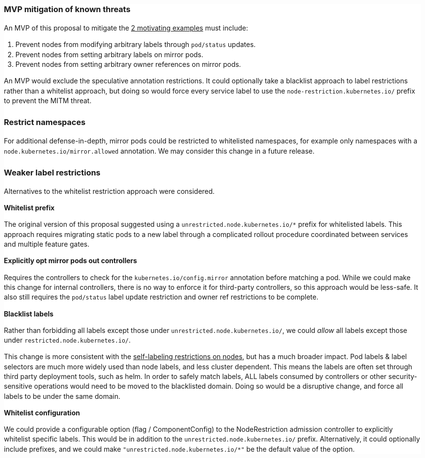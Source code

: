 ### MVP mitigation of known threats

An MVP of this proposal to mitigate the [2 motivating examples](#motivation) must include:

1. Prevent nodes from modifying arbitrary labels through `pod/status` updates.
2. Prevent nodes from setting arbitrary labels on mirror pods.
3. Prevent nodes from setting arbitrary owner references on mirror pods.

An MVP would exclude the speculative annotation restrictions. It could optionally take a blacklist
approach to label restrictions rather than a whitelist approach, but doing so would force every
service label to use the `node-restriction.kubernetes.io/` prefix to prevent the MITM threat.

### Restrict namespaces

For additional defense-in-depth, mirror pods could be restricted to whitelisted namespaces, for
example only namespaces with a `node.kubernetes.io/mirror.allowed` annotation. We may consider
this change in a future release.

### Weaker label restrictions

Alternatives to the whitelist restriction approach were considered.

**Whitelist prefix**

The original version of this proposal suggested using a `unrestricted.node.kubernetes.io/*` prefix
for whitelisted labels. This approach requires migrating static pods to a new label through a
complicated rollout procedure coordinated between services and multiple feature gates.

**Explicitly opt mirror pods out controllers**

Requires the controllers to check for the `kubernetes.io/config.mirror` annotation before matching a
pod. While we could make this change for internal controllers, there is no way to enforce it for
third-party controllers, so this approach would be less-safe. It also still requires the
`pod/status` label update restriction and owner ref restrictions to be complete.

**Blacklist labels**

Rather than forbidding all labels except those under `unrestricted.node.kubernetes.io/`, we could
_allow_ all labels except those under `restricted.node.kubernetes.io/`.

This change is more consistent with the [self-labeling restrictions on
nodes](0000-20170814-bounding-self-labeling-kubelets.md), but has a much broader impact. Pod labels
& label selectors are much more widely used than node labels, and less cluster dependent. This means
the labels are often set through third party deployment tools, such as helm. In order to safely
match labels, ALL labels consumed by controllers or other security-sensitive operations would need
to be moved to the blacklisted domain. Doing so would be a disruptive change, and force all labels
to be under the same domain.

**Whitelist configuration**

We could provide a configurable option (flag / ComponentConfig) to the NodeRestriction admission
controller to explicitly whitelist specific labels. This would be in addition to the
`unrestricted.node.kubernetes.io/` prefix. Alternatively, it could optionally include prefixes, and
we could make `"unrestricted.node.kubernetes.io/*"` be the default value of the option.
